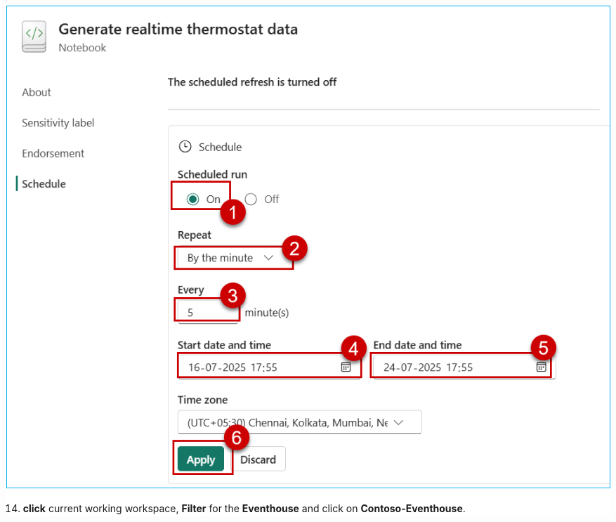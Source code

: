 ![](media/thermostat13.png)

14. **click** current working workspace, **Filter** for the **Eventhouse** and click on **Contoso-Eventhouse**.
